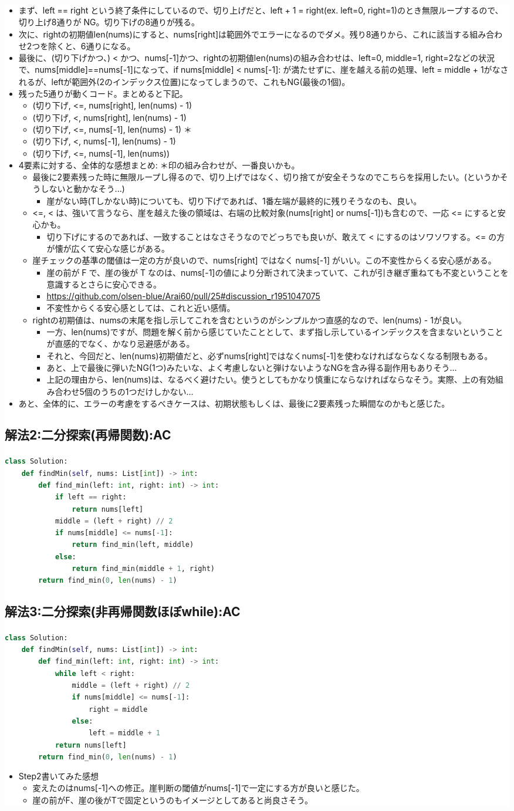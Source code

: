    - まず、left == right という終了条件にしているので、切り上げだと、left + 1 = right(ex. left=0, right=1)のとき無限ループするので、切り上げ8通りが NG。切り下げの8通りが残る。
   - 次に、rightの初期値len(nums)にすると、nums[right]は範囲外でエラーになるのでダメ。残り8通りから、これに該当する組み合わせ2つを除くと、6通りになる。
   - 最後に、(切り下げかつ、) < かつ、nums[-1]かつ、rightの初期値len(nums)の組み合わせは、left=0, middle=1, right=2などの状況で、nums[middle]==nums[-1]になって、if nums[middle] < nums[-1]: が満たせずに、崖を越える前の処理、left = middle + 1がなされるが、leftが範囲外(2のインデックス位置)になってしまうので、これもNG(最後の1個)。
 - 残った5通りが動くコード。まとめると下記。
   - (切り下げ, <=, nums[right], len(nums) - 1)
   - (切り下げ, <, nums[right], len(nums) - 1)
   - (切り下げ, <=, nums[-1], len(nums) - 1) ＊
   - (切り下げ, <, nums[-1], len(nums) - 1)
   - (切り下げ, <=, nums[-1], len(nums))
 - 4要素に対する、全体的な感想まとめ: ＊印の組み合わせが、一番良いかも。
   - 最後に2要素残った時に無限ループし得るので、切り上げではなく、切り捨てが安全そうなのでこちらを採用したい。(というかそうしないと動かなそう...)
       - 崖がない時(Tしかない時)についても、切り下げであれば、1番左端が最終的に残りそうなのも、良い。
   - <=, < は、強いて言うなら、崖を越えた後の領域は、右端の比較対象(nums[right] or nums[-1])も含むので、一応 <= にすると安心かも。
       - 切り下げにするのであれば、一致することはなさそうなのでどっちでも良いが、敢えて < にするのはソワソワする。<= の方が懐が広くて安心な感じがある。
   - 崖チェックの基準の閾値は一定の方が良いので、nums[right] ではなく nums[-1] がいい。この不変性からくる安心感がある。
       - 崖の前が F で、崖の後が T なのは、nums[-1]の値により分断されて決まっていて、これが引き継ぎ重ねても不変ということを意識するとさらに安心できる。
       - https://github.com/olsen-blue/Arai60/pull/25#discussion_r1951047075
       - 不変性からくる安心感としては、これと近い感情。
   - rightの初期値は、numsの末尾を指し示してこれを含むというのがシンプルかつ直感的なので、len(nums) - 1が良い。
       - 一方、len(nums)ですが、問題を解く前から感じていたこととして、まず指し示しているインデックスを含まないということが直感的でなく、かなり忌避感がある。
       - それと、今回だと、len(nums)初期値だと、必ずnums[right]ではなくnums[-1]を使わなければならなくなる制限もある。
       - あと、上で最後に弾いたNG(1つ)みたいな、よく考慮しないと弾けないようなNGを含み得る副作用もありそう...
       - 上記の理由から、len(nums)は、なるべく避けたい。使うとしてもかなり慎重にならなければならなそう。実際、上の有効組み合わせ5個のうちの1つだけしかない...
 - あと、全体的に、エラーの考慮をするべきケースは、初期状態もしくは、最後に2要素残った瞬間なのかもと感じた。

## 解法2:二分探索(再帰関数):AC
```py
class Solution:
    def findMin(self, nums: List[int]) -> int:
        def find_min(left: int, right: int) -> int:
            if left == right:
                return nums[left]
            middle = (left + right) // 2
            if nums[middle] <= nums[-1]:
                return find_min(left, middle)
            else:
                return find_min(middle + 1, right)
        return find_min(0, len(nums) - 1)
```

## 解法3:二分探索(非再帰関数ほぼwhile):AC
```py
class Solution:
    def findMin(self, nums: List[int]) -> int:
        def find_min(left: int, right: int) -> int:
            while left < right:
                middle = (left + right) // 2
                if nums[middle] <= nums[-1]:
                    right = middle
                else:
                    left = middle + 1
            return nums[left]
        return find_min(0, len(nums) - 1)
```
 - Step2書いてみた感想
   - 変えたのはnums[-1]への修正。崖判断の閾値がnums[-1]で一定にする方が良いと感じた。
   - 崖の前がF、崖の後がTで固定というのもイメージとしてあると尚良さそう。
